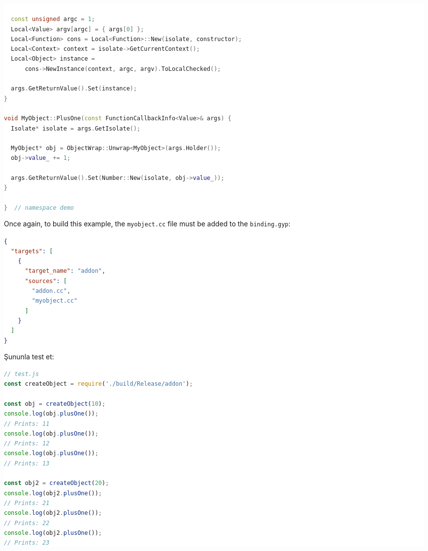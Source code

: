 ```cpp

  const unsigned argc = 1;
  Local<Value> argv[argc] = { args[0] };
  Local<Function> cons = Local<Function>::New(isolate, constructor);
  Local<Context> context = isolate->GetCurrentContext();
  Local<Object> instance =
      cons->NewInstance(context, argc, argv).ToLocalChecked();

  args.GetReturnValue().Set(instance);
}

void MyObject::PlusOne(const FunctionCallbackInfo<Value>& args) {
  Isolate* isolate = args.GetIsolate();

  MyObject* obj = ObjectWrap::Unwrap<MyObject>(args.Holder());
  obj->value_ += 1;

  args.GetReturnValue().Set(Number::New(isolate, obj->value_));
}

}  // namespace demo
```

Once again, to build this example, the `myobject.cc` file must be added to the `binding.gyp`:

```json
{
  "targets": [
    {
      "target_name": "addon",
      "sources": [
        "addon.cc",
        "myobject.cc"
      ]
    }
  ]
}
```

Şununla test et:

```js
// test.js
const createObject = require('./build/Release/addon');

const obj = createObject(10);
console.log(obj.plusOne());
// Prints: 11
console.log(obj.plusOne());
// Prints: 12
console.log(obj.plusOne());
// Prints: 13

const obj2 = createObject(20);
console.log(obj2.plusOne());
// Prints: 21
console.log(obj2.plusOne());
// Prints: 22
console.log(obj2.plusOne());
// Prints: 23
```

